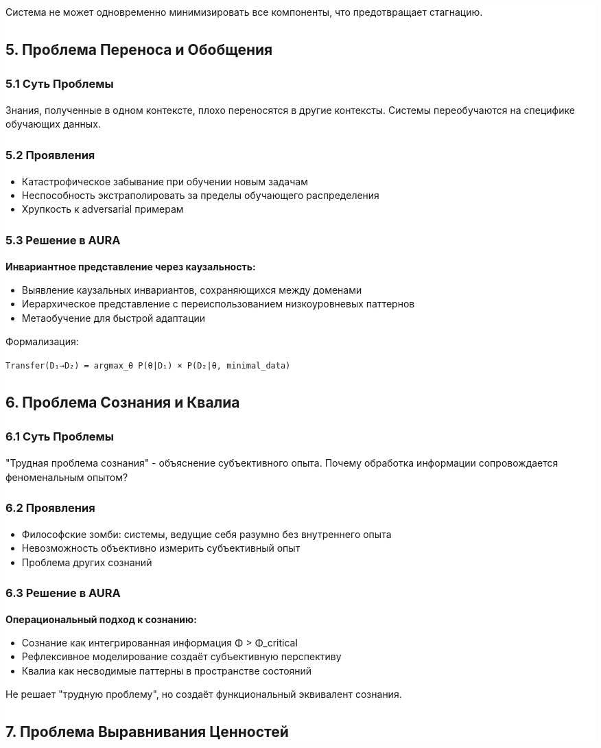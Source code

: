 Система не может одновременно минимизировать все компоненты, что предотвращает стагнацию.

## 5. Проблема Переноса и Обобщения

### 5.1 Суть Проблемы

Знания, полученные в одном контексте, плохо переносятся в другие контексты. Системы переобучаются на специфике обучающих данных.

### 5.2 Проявления

- Катастрофическое забывание при обучении новым задачам
- Неспособность экстраполировать за пределы обучающего распределения
- Хрупкость к adversarial примерам

### 5.3 Решение в AURA

**Инвариантное представление через каузальность:**

- Выявление каузальных инвариантов, сохраняющихся между доменами
- Иерархическое представление с переиспользованием низкоуровневых паттернов
- Метаобучение для быстрой адаптации

Формализация:
```
Transfer(D₁→D₂) = argmax_θ P(θ|D₁) × P(D₂|θ, minimal_data)
```

## 6. Проблема Сознания и Квалиа

### 6.1 Суть Проблемы

"Трудная проблема сознания" - объяснение субъективного опыта. Почему обработка информации сопровождается феноменальным опытом?

### 6.2 Проявления

- Философские зомби: системы, ведущие себя разумно без внутреннего опыта
- Невозможность объективно измерить субъективный опыт
- Проблема других сознаний

### 6.3 Решение в AURA

**Операциональный подход к сознанию:**

- Сознание как интегрированная информация Φ > Φ_critical
- Рефлексивное моделирование создаёт субъективную перспективу
- Квалиа как несводимые паттерны в пространстве состояний

Не решает "трудную проблему", но создаёт функциональный эквивалент сознания.

## 7. Проблема Выравнивания Ценностей

